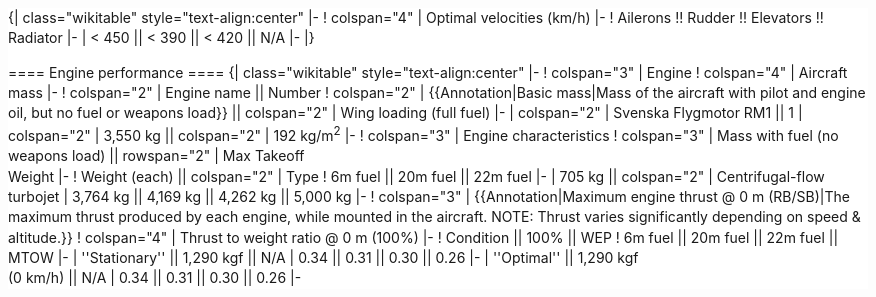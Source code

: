 {| class="wikitable" style="text-align:center"
|-
! colspan="4" | Optimal velocities (km/h)
|-
! Ailerons !! Rudder !! Elevators !! Radiator
|-
| < 450 || < 390 || < 420 || N/A
|-
|}

==== Engine performance ====
{| class="wikitable" style="text-align:center"
|-
! colspan="3" | Engine
! colspan="4" | Aircraft mass
|-
! colspan="2" | Engine name || Number
! colspan="2" | {{Annotation|Basic mass|Mass of the aircraft with pilot and engine oil, but no fuel or weapons load}} || colspan="2" | Wing loading (full fuel)
|-
| colspan="2" | Svenska Flygmotor RM1 || 1
| colspan="2" | 3,550 kg || colspan="2" | 192 kg/m<sup>2</sup>
|-
! colspan="3" | Engine characteristics
! colspan="3" | Mass with fuel (no weapons load) || rowspan="2" | Max Takeoff<br>Weight
|-
! Weight (each) || colspan="2" | Type
! 6m fuel || 20m fuel || 22m fuel
|-
| 705 kg || colspan="2" | Centrifugal-flow turbojet
| 3,764 kg || 4,169 kg || 4,262 kg || 5,000 kg
|-
! colspan="3" | {{Annotation|Maximum engine thrust @ 0 m (RB/SB)|The maximum thrust produced by each engine, while mounted in the aircraft. NOTE: Thrust varies significantly depending on speed & altitude.}}
! colspan="4" | Thrust to weight ratio @ 0 m (100%)
|-
! Condition || 100% || WEP
! 6m fuel || 20m fuel || 22m fuel || MTOW
|-
| ''Stationary'' || 1,290 kgf || N/A
| 0.34 || 0.31 || 0.30 || 0.26
|-
| ''Optimal'' || 1,290 kgf<br>(0 km/h) || N/A
| 0.34 || 0.31 || 0.30 || 0.26
|-
